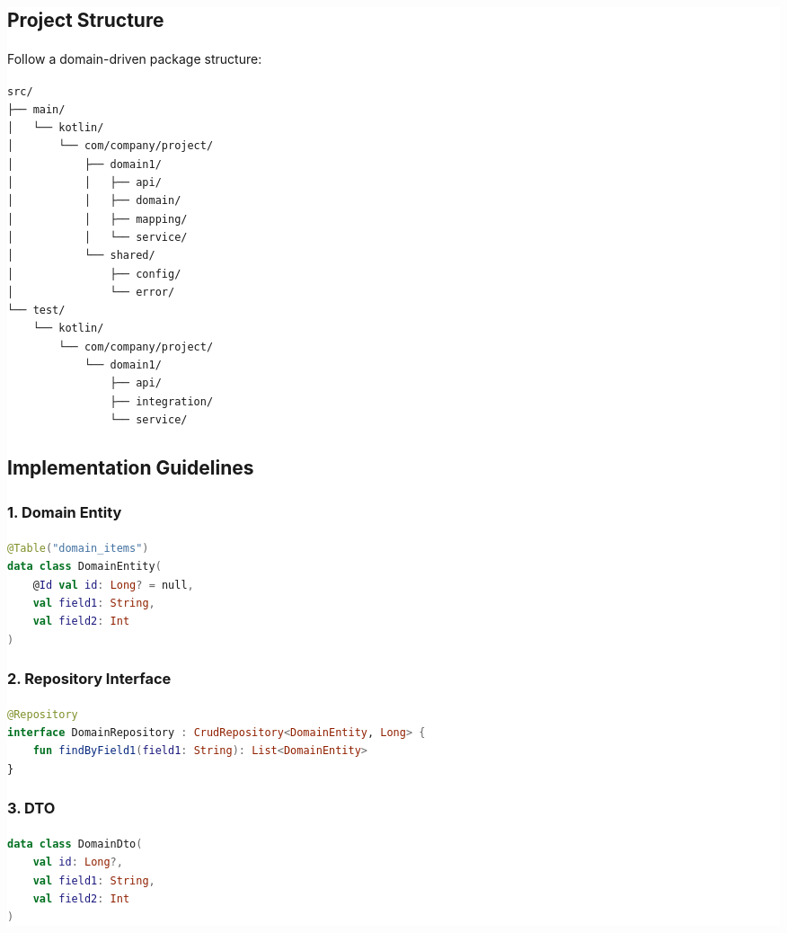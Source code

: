 ## Project Structure

Follow a domain-driven package structure:

```
src/
├── main/
│   └── kotlin/
│       └── com/company/project/
│           ├── domain1/
│           │   ├── api/
│           │   ├── domain/
│           │   ├── mapping/
│           │   └── service/
│           └── shared/
│               ├── config/
│               └── error/
└── test/
    └── kotlin/
        └── com/company/project/
            └── domain1/
                ├── api/
                ├── integration/
                └── service/
```

## Implementation Guidelines

### 1. Domain Entity

```kotlin
@Table("domain_items")
data class DomainEntity(
    @Id val id: Long? = null,
    val field1: String,
    val field2: Int
)
```

### 2. Repository Interface

```kotlin
@Repository
interface DomainRepository : CrudRepository<DomainEntity, Long> {
    fun findByField1(field1: String): List<DomainEntity>
}
```

### 3. DTO

```kotlin
data class DomainDto(
    val id: Long?,
    val field1: String,
    val field2: Int
)
```

